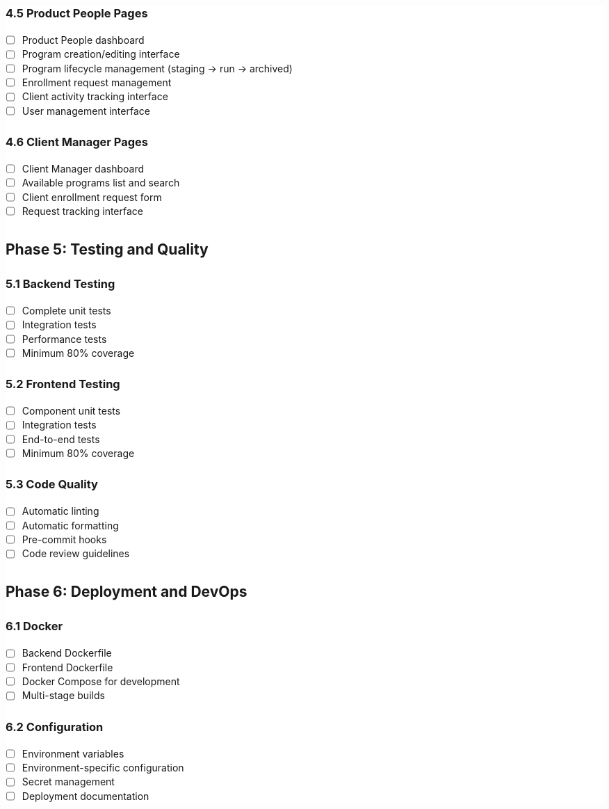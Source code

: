 ### 4.5 Product People Pages
- [ ] Product People dashboard
- [ ] Program creation/editing interface
- [ ] Program lifecycle management (staging → run → archived)
- [ ] Enrollment request management
- [ ] Client activity tracking interface
- [ ] User management interface

### 4.6 Client Manager Pages
- [ ] Client Manager dashboard
- [ ] Available programs list and search
- [ ] Client enrollment request form
- [ ] Request tracking interface

## Phase 5: Testing and Quality

### 5.1 Backend Testing
- [ ] Complete unit tests
- [ ] Integration tests
- [ ] Performance tests
- [ ] Minimum 80% coverage

### 5.2 Frontend Testing
- [ ] Component unit tests
- [ ] Integration tests
- [ ] End-to-end tests
- [ ] Minimum 80% coverage

### 5.3 Code Quality
- [ ] Automatic linting
- [ ] Automatic formatting
- [ ] Pre-commit hooks
- [ ] Code review guidelines

## Phase 6: Deployment and DevOps

### 6.1 Docker
- [ ] Backend Dockerfile
- [ ] Frontend Dockerfile
- [ ] Docker Compose for development
- [ ] Multi-stage builds

### 6.2 Configuration
- [ ] Environment variables
- [ ] Environment-specific configuration
- [ ] Secret management
- [ ] Deployment documentation
